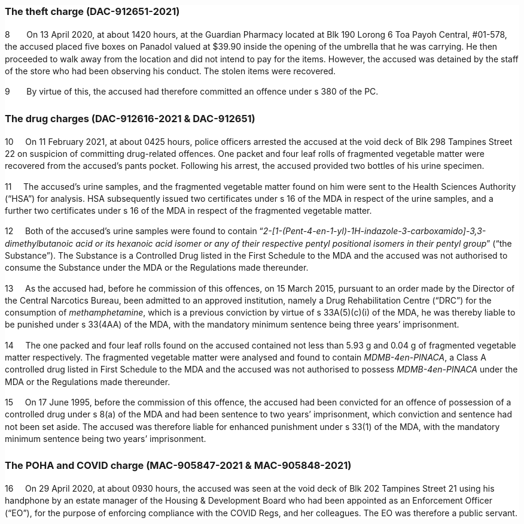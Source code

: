 ### The theft charge (DAC-912651-2021)

8       On 13 April 2020, at about 1420 hours, at the Guardian Pharmacy located at Blk 190 Lorong 6 Toa Payoh Central, #01-578, the accused placed five boxes on Panadol valued at $39.90 inside the opening of the umbrella that he was carrying. He then proceeded to walk away from the location and did not intend to pay for the items. However, the accused was detained by the staff of the store who had been observing his conduct. The stolen items were recovered.

9       By virtue of this, the accused had therefore committed an offence under s 380 of the PC.

### The drug charges (DAC-912616-2021 & DAC-912651)

10     On 11 February 2021, at about 0425 hours, police officers arrested the accused at the void deck of Blk 298 Tampines Street 22 on suspicion of committing drug-related offences. One packet and four leaf rolls of fragmented vegetable matter were recovered from the accused’s pants pocket. Following his arrest, the accused provided two bottles of his urine specimen.

11     The accused’s urine samples, and the fragmented vegetable matter found on him were sent to the Health Sciences Authority (“HSA”) for analysis. HSA subsequently issued two certificates under s 16 of the MDA in respect of the urine samples, and a further two certificates under s 16 of the MDA in respect of the fragmented vegetable matter.

12     Both of the accused’s urine samples were found to contain “_2-\[1-(Pent-4-en-1-yl)-1H-indazole-3-carboxamido\]-3,3-dimethylbutanoic acid or its hexanoic acid isomer or any of their respective pentyl positional isomers in their pentyl group_” (“the Substance”). The Substance is a Controlled Drug listed in the First Schedule to the MDA and the accused was not authorised to consume the Substance under the MDA or the Regulations made thereunder.

13     As the accused had, before he commission of this offences, on 15 March 2015, pursuant to an order made by the Director of the Central Narcotics Bureau, been admitted to an approved institution, namely a Drug Rehabilitation Centre (“DRC”) for the consumption of _methamphetamine_, which is a previous conviction by virtue of s 33A(5)(c)(i) of the MDA, he was thereby liable to be punished under s 33(4AA) of the MDA, with the mandatory minimum sentence being three years’ imprisonment.

14     The one packed and four leaf rolls found on the accused contained not less than 5.93 g and 0.04 g of fragmented vegetable matter respectively. The fragmented vegetable matter were analysed and found to contain _MDMB-4en-PINACA_, a Class A controlled drug listed in First Schedule to the MDA and the accused was not authorised to possess _MDMB-4en-PINACA_ under the MDA or the Regulations made thereunder.

15     On 17 June 1995, before the commission of this offence, the accused had been convicted for an offence of possession of a controlled drug under s 8(a) of the MDA and had been sentence to two years’ imprisonment, which conviction and sentence had not been set aside. The accused was therefore liable for enhanced punishment under s 33(1) of the MDA, with the mandatory minimum sentence being two years’ imprisonment.

### The POHA and COVID charge (MAC-905847-2021 & MAC-905848-2021)

16     On 29 April 2020, at about 0930 hours, the accused was seen at the void deck of Blk 202 Tampines Street 21 using his handphone by an estate manager of the Housing & Development Board who had been appointed as an Enforcement Officer (“EO”), for the purpose of enforcing compliance with the COVID Regs, and her colleagues. The EO was therefore a public servant.
